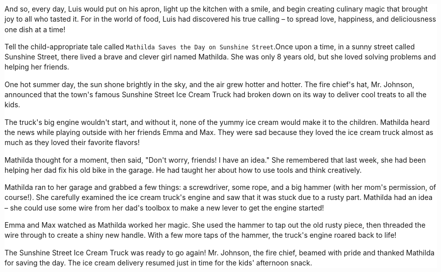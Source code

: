 And so, every day, Luis would put on his apron, light up the kitchen with a smile, and begin creating culinary magic that brought joy to all who tasted it. For in the world of food, Luis had discovered his true calling – to spread love, happiness, and deliciousness one dish at a time!<end>

Tell the child-appropriate tale called `Mathilda Saves the Day on Sunshine Street`.<start>Once upon a time, in a sunny street called Sunshine Street, there lived a brave and clever girl named Mathilda. She was only 8 years old, but she loved solving problems and helping her friends.

One hot summer day, the sun shone brightly in the sky, and the air grew hotter and hotter. The fire chief's hat, Mr. Johnson, announced that the town's famous Sunshine Street Ice Cream Truck had broken down on its way to deliver cool treats to all the kids.

The truck's big engine wouldn't start, and without it, none of the yummy ice cream would make it to the children. Mathilda heard the news while playing outside with her friends Emma and Max. They were sad because they loved the ice cream truck almost as much as they loved their favorite flavors!

Mathilda thought for a moment, then said, "Don't worry, friends! I have an idea." She remembered that last week, she had been helping her dad fix his old bike in the garage. He had taught her about how to use tools and think creatively.

Mathilda ran to her garage and grabbed a few things: a screwdriver, some rope, and a big hammer (with her mom's permission, of course!). She carefully examined the ice cream truck's engine and saw that it was stuck due to a rusty part. Mathilda had an idea – she could use some wire from her dad's toolbox to make a new lever to get the engine started!

Emma and Max watched as Mathilda worked her magic. She used the hammer to tap out the old rusty piece, then threaded the wire through to create a shiny new handle. With a few more taps of the hammer, the truck's engine roared back to life!

The Sunshine Street Ice Cream Truck was ready to go again! Mr. Johnson, the fire chief, beamed with pride and thanked Mathilda for saving the day. The ice cream delivery resumed just in time for the kids' afternoon snack.

